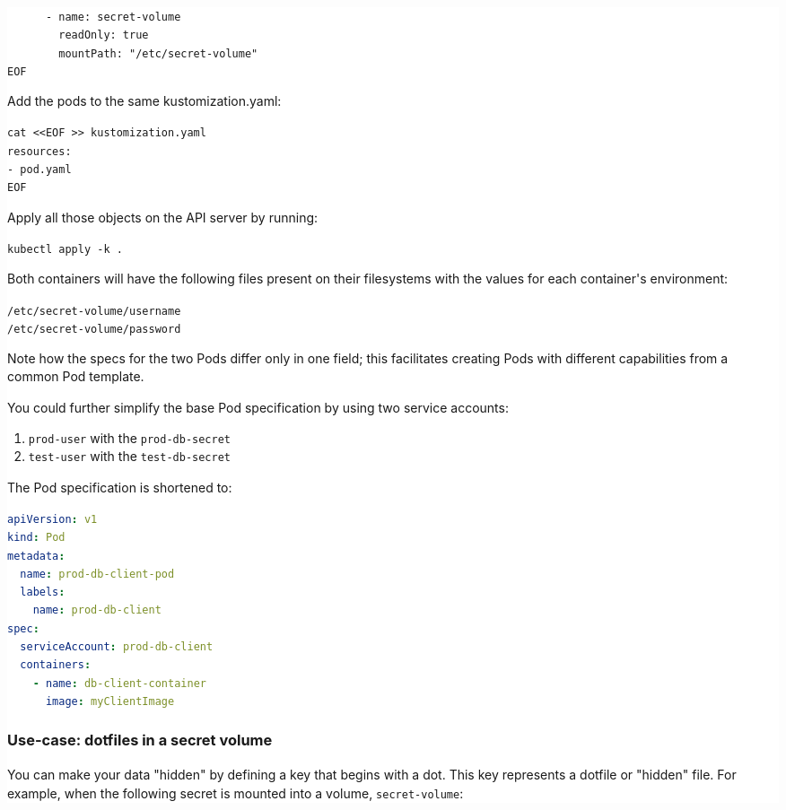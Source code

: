 ```shell
      - name: secret-volume
        readOnly: true
        mountPath: "/etc/secret-volume"
EOF
```

Add the pods to the same kustomization.yaml:

```shell
cat <<EOF >> kustomization.yaml
resources:
- pod.yaml
EOF
```

Apply all those objects on the API server by running:

```shell
kubectl apply -k .
```

Both containers will have the following files present on their filesystems with
the values for each container's environment:

```
/etc/secret-volume/username
/etc/secret-volume/password
```

Note how the specs for the two Pods differ only in one field; this facilitates
creating Pods with different capabilities from a common Pod template.

You could further simplify the base Pod specification by using two service
accounts:

1. `prod-user` with the `prod-db-secret`
1. `test-user` with the `test-db-secret`

The Pod specification is shortened to:

```yaml
apiVersion: v1
kind: Pod
metadata:
  name: prod-db-client-pod
  labels:
    name: prod-db-client
spec:
  serviceAccount: prod-db-client
  containers:
    - name: db-client-container
      image: myClientImage
```

### Use-case: dotfiles in a secret volume

You can make your data "hidden" by defining a key that begins with a dot. This
key represents a dotfile or "hidden" file. For example, when the following
secret is mounted into a volume, `secret-volume`:
